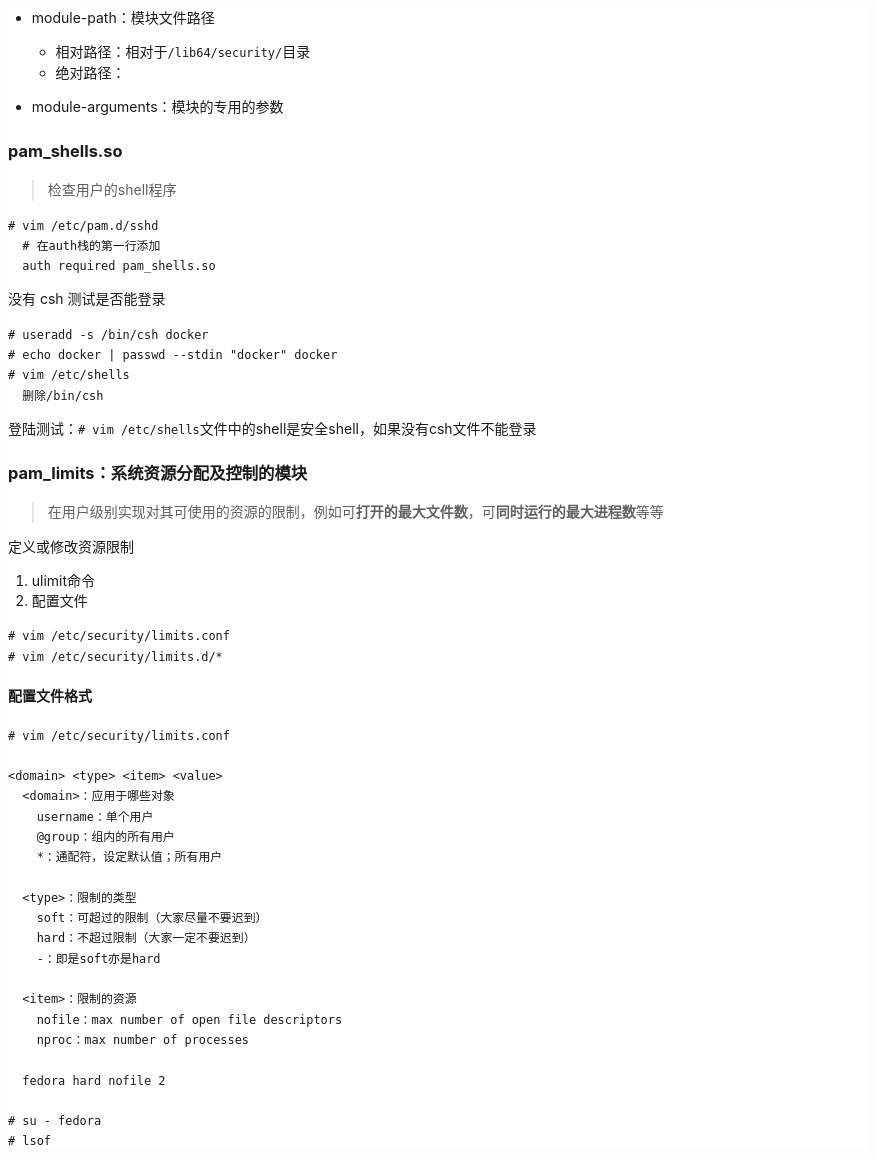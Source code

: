 - module-path：模块文件路径
  - 相对路径：相对于`/lib64/security/`目录
  - 绝对路径：

- module-arguments：模块的专用的参数

### pam_shells.so

> 检查用户的shell程序

``` shell
# vim /etc/pam.d/sshd
  # 在auth栈的第一行添加
  auth required pam_shells.so
```

没有 csh 测试是否能登录

``` shell
# useradd -s /bin/csh docker
# echo docker | passwd --stdin "docker" docker
# vim /etc/shells
  删除/bin/csh
```

登陆测试：`# vim /etc/shells`文件中的shell是安全shell，如果没有csh文件不能登录

### pam_limits：系统资源分配及控制的模块

> 在用户级别实现对其可使用的资源的限制，例如可**打开的最大文件数**，可**同时运行的最大进程数**等等

定义或修改资源限制

1. ulimit命令
2. 配置文件

``` shell
# vim /etc/security/limits.conf
# vim /etc/security/limits.d/*
```

#### 配置文件格式

``` shell
# vim /etc/security/limits.conf

<domain> <type> <item> <value>
  <domain>：应用于哪些对象
    username：单个用户
    @group：组内的所有用户
    *：通配符，设定默认值；所有用户

  <type>：限制的类型
    soft：可超过的限制（大家尽量不要迟到）
    hard：不超过限制（大家一定不要迟到）
    -：即是soft亦是hard

  <item>：限制的资源
    nofile：max number of open file descriptors
    nproc：max number of processes

  fedora hard nofile 2

# su - fedora
# lsof
```
